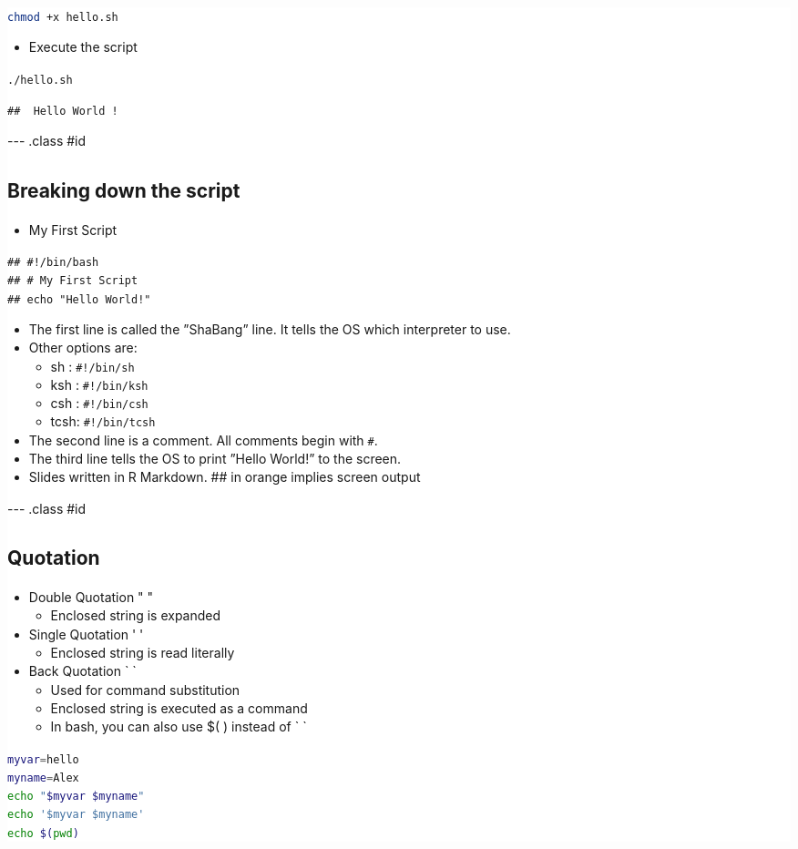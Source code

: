 ```bash
chmod +x hello.sh
```

* Execute the script


```bash
./hello.sh
```


```
##  Hello World !
```

--- .class #id

## Breaking down the script

* My First Script


```
## #!/bin/bash
## # My First Script
## echo "Hello World!"
```

* The first line is called the ”ShaBang” line. It tells the OS which interpreter to use. 
* Other options are:
   * sh : `#!/bin/sh`
   * ksh : `#!/bin/ksh`
   * csh : `#!/bin/csh`
   * tcsh: `#!/bin/tcsh`
* The second line is a comment. All comments begin with `#`.
* The third line tells the OS to print ”Hello World!” to the screen.
* Slides written in R Markdown. ## in orange implies screen output

--- .class #id

## Quotation

* Double Quotation " "
   * Enclosed string is expanded 
* Single Quotation ' '
   * Enclosed string is read literally
* Back Quotation &grave;  &grave;
   * Used for command substitution
   * Enclosed string is executed as a command
   * In bash, you can also use \$( ) instead of &grave;  &grave;


```bash
myvar=hello
myname=Alex
echo "$myvar $myname"
echo '$myvar $myname'
echo $(pwd)
```
